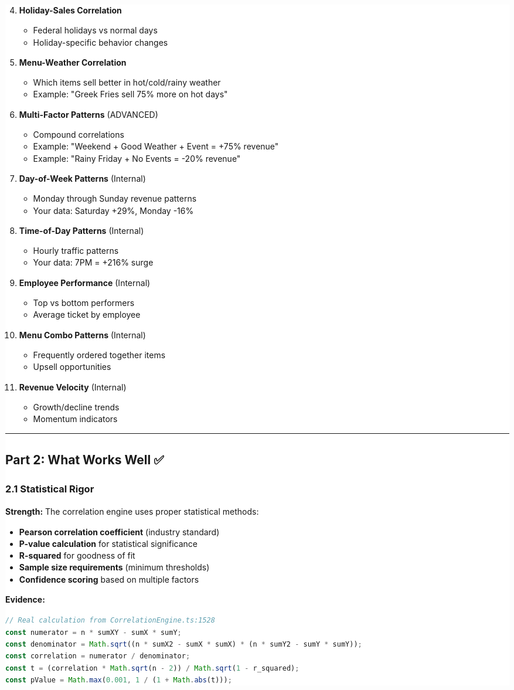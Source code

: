 4. **Holiday-Sales Correlation**
   - Federal holidays vs normal days
   - Holiday-specific behavior changes

5. **Menu-Weather Correlation**
   - Which items sell better in hot/cold/rainy weather
   - Example: "Greek Fries sell 75% more on hot days"

6. **Multi-Factor Patterns** (ADVANCED)
   - Compound correlations
   - Example: "Weekend + Good Weather + Event = +75% revenue"
   - Example: "Rainy Friday + No Events = -20% revenue"

7. **Day-of-Week Patterns** (Internal)
   - Monday through Sunday revenue patterns
   - Your data: Saturday +29%, Monday -16%

8. **Time-of-Day Patterns** (Internal)
   - Hourly traffic patterns
   - Your data: 7PM = +216% surge

9. **Employee Performance** (Internal)
   - Top vs bottom performers
   - Average ticket by employee

10. **Menu Combo Patterns** (Internal)
    - Frequently ordered together items
    - Upsell opportunities

11. **Revenue Velocity** (Internal)
    - Growth/decline trends
    - Momentum indicators

---

## Part 2: What Works Well ✅

### 2.1 Statistical Rigor

**Strength:** The correlation engine uses proper statistical methods:

- **Pearson correlation coefficient** (industry standard)
- **P-value calculation** for statistical significance
- **R-squared** for goodness of fit
- **Sample size requirements** (minimum thresholds)
- **Confidence scoring** based on multiple factors

**Evidence:**
```typescript
// Real calculation from CorrelationEngine.ts:1528
const numerator = n * sumXY - sumX * sumY;
const denominator = Math.sqrt((n * sumX2 - sumX * sumX) * (n * sumY2 - sumY * sumY));
const correlation = numerator / denominator;
const t = (correlation * Math.sqrt(n - 2)) / Math.sqrt(1 - r_squared);
const pValue = Math.max(0.001, 1 / (1 + Math.abs(t)));
```
